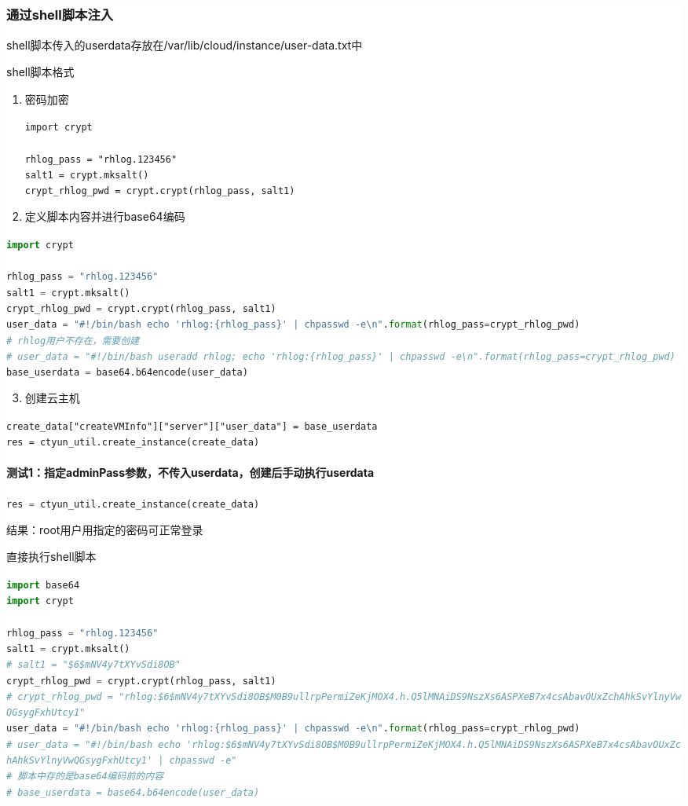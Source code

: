 

### 通过shell脚本注入

shell脚本传入的userdata存放在/var/lib/cloud/instance/user-data.txt中

shell脚本格式

1. 密码加密

    ```shell
    import crypt
    
    rhlog_pass = "rhlog.123456"
    salt1 = crypt.mksalt()
    crypt_rhlog_pwd = crypt.crypt(rhlog_pass, salt1)
    ```

2. 定义脚本内容并进行base64编码

```python
import crypt

rhlog_pass = "rhlog.123456"
salt1 = crypt.mksalt()
crypt_rhlog_pwd = crypt.crypt(rhlog_pass, salt1)
user_data = "#!/bin/bash echo 'rhlog:{rhlog_pass}' | chpasswd -e\n".format(rhlog_pass=crypt_rhlog_pwd)
# rhlog用户不存在，需要创建
# user_data = "#!/bin/bash useradd rhlog; echo 'rhlog:{rhlog_pass}' | chpasswd -e\n".format(rhlog_pass=crypt_rhlog_pwd)
base_userdata = base64.b64encode(user_data)
```

3. 创建云主机

```shell
create_data["createVMInfo"]["server"]["user_data"] = base_userdata
res = ctyun_util.create_instance(create_data)
```

#### 测试1：指定adminPass参数，不传入userdata，创建后手动执行userdata

```python
res = ctyun_util.create_instance(create_data)
```

结果：root用户用指定的密码可正常登录

直接执行shell脚本

```python
import base64
import crypt

rhlog_pass = "rhlog.123456"
salt1 = crypt.mksalt()
# salt1 = "$6$mNV4y7tXYvSdi8OB"
crypt_rhlog_pwd = crypt.crypt(rhlog_pass, salt1)  
# crypt_rhlog_pwd = "rhlog:$6$mNV4y7tXYvSdi8OB$M0B9ullrpPermiZeKjMOX4.h.Q5lMNAiDS9NszXs6ASPXeB7x4csAbavOUxZchAhkSvYlnyVwQGsygFxhUtcy1"
user_data = "#!/bin/bash echo 'rhlog:{rhlog_pass}' | chpasswd -e\n".format(rhlog_pass=crypt_rhlog_pwd)  
# user_data = "#!/bin/bash echo 'rhlog:$6$mNV4y7tXYvSdi8OB$M0B9ullrpPermiZeKjMOX4.h.Q5lMNAiDS9NszXs6ASPXeB7x4csAbavOUxZchAhkSvYlnyVwQGsygFxhUtcy1' | chpasswd -e"
# 脚本中存的是base64编码前的内容
# base_userdata = base64.b64encode(user_data)
```
